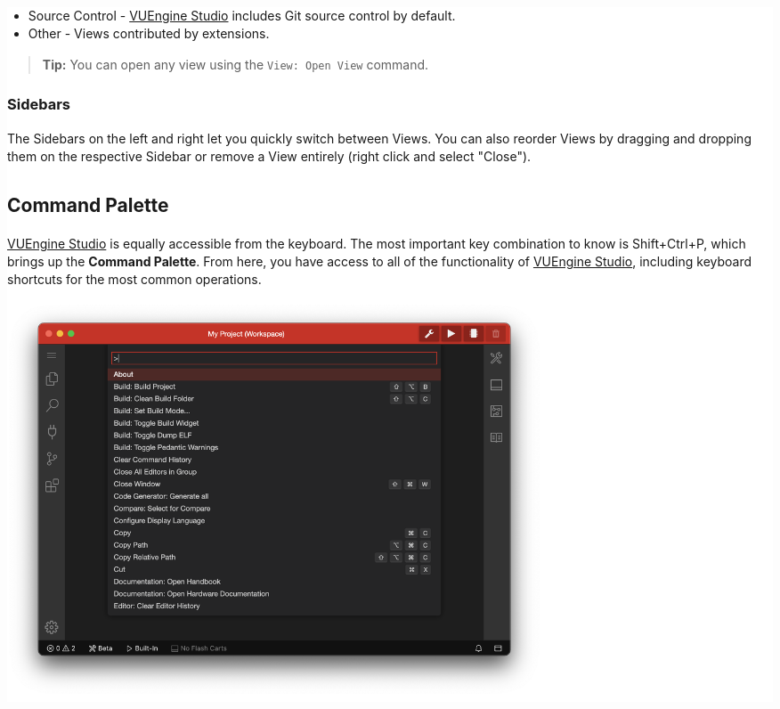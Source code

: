 - Source Control - [VUEngine Studio](https://www.vuengine.dev/downloads/) includes Git source control by default.
- Other - Views contributed by extensions.

> **Tip:** You can open any view using the `View: Open View` command.

### Sidebars

The Sidebars on the left and right let you quickly switch between Views. You can also reorder Views by dragging and dropping them on the respective Sidebar or remove a View entirely (right click and select "Close").

## Command Palette

[VUEngine Studio](https://www.vuengine.dev/downloads/) is equally accessible from the keyboard. The most important key combination to know is <span class="keys" data-osx="⇧⌘P">Shift+Ctrl+P</span>, which brings up the **Command Palette**. From here, you have access to all of the functionality of [VUEngine Studio](https://www.vuengine.dev/downloads/), including keyboard shortcuts for the most common operations.

<a href="/documentation/images/basics/user-interface/command-palette.png" data-toggle="lightbox" data-gallery="gallery"><img src="/documentation/images/basics/user-interface/command-palette.png" width="600" /></a>
